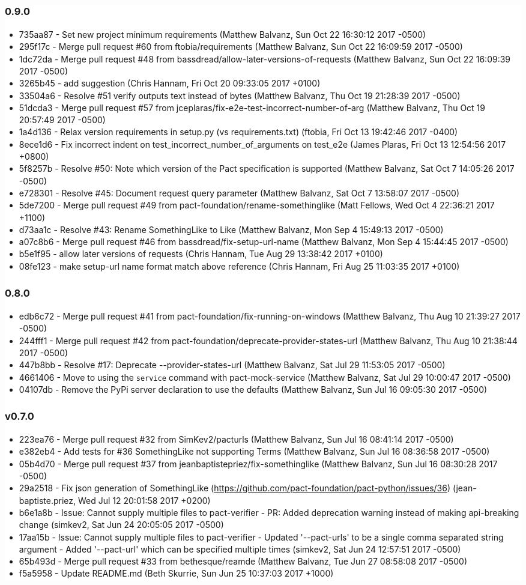 ### 0.9.0
  * 735aa87 - Set new project minimum requirements (Matthew Balvanz, Sun Oct 22 16:30:12 2017 -0500)
  * 295f17c - Merge pull request #60 from ftobia/requirements (Matthew Balvanz, Sun Oct 22 16:09:59 2017 -0500)
  * 1dc72da - Merge pull request #48 from bassdread/allow-later-versions-of-requests (Matthew Balvanz, Sun Oct 22 16:09:39 2017 -0500)
  * 3265b45 - add suggestion (Chris Hannam, Fri Oct 20 09:33:05 2017 +0100)
  * 33504a6 - Resolve #51 verify outputs text instead of bytes (Matthew Balvanz, Thu Oct 19 21:28:39 2017 -0500)
  * 51dcda3 - Merge pull request #57 from jceplaras/fix-e2e-test-incorrect-number-of-arg (Matthew Balvanz, Thu Oct 19 20:57:49 2017 -0500)
  * 1a4d136 - Relax version requirements in setup.py (vs requirements.txt) (ftobia, Fri Oct 13 19:42:46 2017 -0400)
  * 8ece1d6 - Fix incorrect indent on test_incorrect_number_of_arguments on test_e2e (James Plaras, Fri Oct 13 12:54:56 2017 +0800)
  * 5f8257b - Resolve #50: Note which version of the Pact specification is supported (Matthew Balvanz, Sat Oct 7 14:05:26 2017 -0500)
  * e728301 - Resolve #45: Document request query parameter (Matthew Balvanz, Sat Oct 7 13:58:07 2017 -0500)
  * 5de7200 - Merge pull request #49 from pact-foundation/rename-somethinglike (Matt Fellows, Wed Oct 4 22:36:21 2017 +1100)
  * d73aa1c - Resolve #43: Rename SomethingLike to Like (Matthew Balvanz, Mon Sep 4 15:49:13 2017 -0500)
  * a07c8b6 - Merge pull request #46 from bassdread/fix-setup-url-name (Matthew Balvanz, Mon Sep 4 15:44:45 2017 -0500)
  * b5e1f95 - allow later versions of requests (Chris Hannam, Tue Aug 29 13:38:42 2017 +0100)
  * 08fe123 - make setup-url name format match above reference (Chris Hannam, Fri Aug 25 11:03:35 2017 +0100)

### 0.8.0
 * edb6c72 - Merge pull request #41 from pact-foundation/fix-running-on-windows (Matthew Balvanz, Thu Aug 10 21:39:27 2017 -0500)
 * 244fff1 - Merge pull request #42 from pact-foundation/deprecate-provider-states-url (Matthew Balvanz, Thu Aug 10 21:38:44 2017 -0500)
 * 447b8bb - Resolve #17: Deprecate --provider-states-url (Matthew Balvanz, Sat Jul 29 11:53:05 2017 -0500)
 * 4661406 - Move to using the `service` command with pact-mock-service (Matthew Balvanz, Sat Jul 29 10:00:47 2017 -0500)
 * 04107db - Remove the PyPi server declaration to use the defaults (Matthew Balvanz, Sun Jul 16 09:05:30 2017 -0500)

### v0.7.0
 * 223ea76 - Merge pull request #32 from SimKev2/pacturls (Matthew Balvanz, Sun Jul 16 08:41:14 2017 -0500)
 * e382eb4 - Add tests for #36 SomethingLike not supporting Terms (Matthew Balvanz, Sun Jul 16 08:36:58 2017 -0500)
 * 05b4d70 - Merge pull request #37 from jeanbaptistepriez/fix-somethinglike (Matthew Balvanz, Sun Jul 16 08:30:28 2017 -0500)
 * 29a2518 - Fix json generation of SomethingLike (https://github.com/pact-foundation/pact-python/issues/36) (jean-baptiste.priez, Wed Jul 12 20:01:58 2017 +0200)
 * b6e1a8b - Issue: Cannot supply multiple files to pact-verifier  - PR: Added deprecation warning instead of making api-breaking change (simkev2, Sat Jun 24 20:05:05 2017 -0500)
 * 17aa15b - Issue: Cannot supply multiple files to pact-verifier  - Updated '--pact-urls' to be a single comma separated string argument  - Added '--pact-url' which can be specified multiple times (simkev2, Sat Jun 24 12:57:51 2017 -0500)
 * 65b493d - Merge pull request #33 from bethesque/reamde (Matthew Balvanz, Tue Jun 27 08:58:08 2017 -0500)
 * f5a5958 - Update README.md (Beth Skurrie, Sun Jun 25 10:37:03 2017 +1000)
